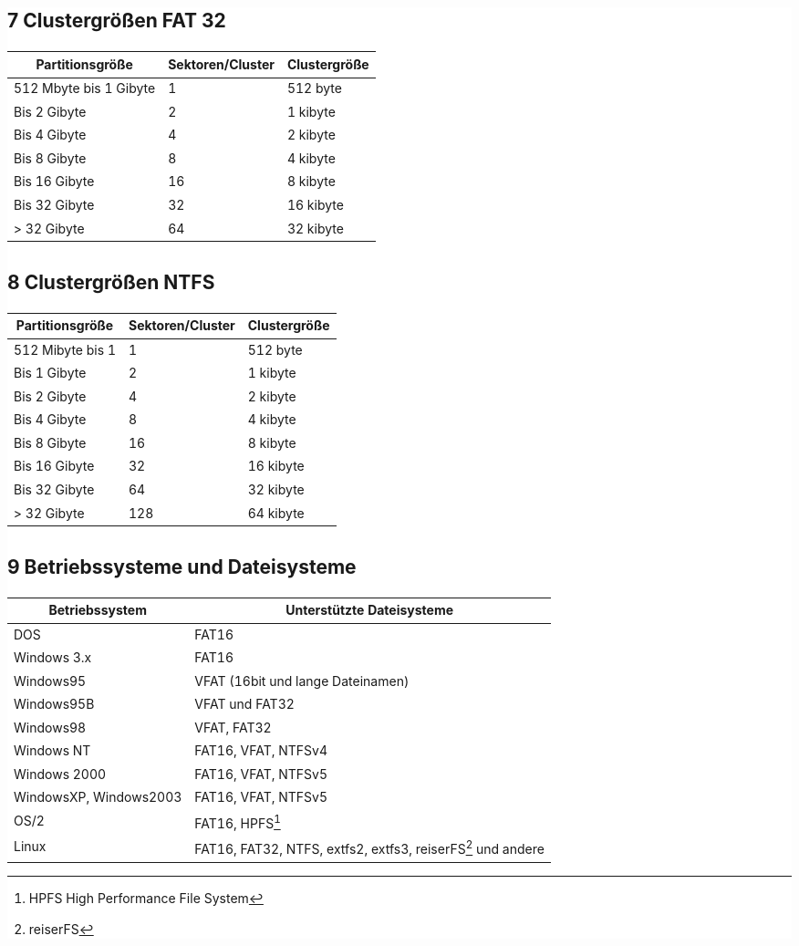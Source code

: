 ## 7 Clustergrößen FAT 32

| Partitionsgröße        | Sektoren/Cluster | Clustergröße |
| ---------------------- | ---------------- | ------------ |
| 512 Mbyte bis 1 Gibyte | 1                | 512 byte     |
| Bis 2 Gibyte           | 2                | 1 kibyte     |
| Bis 4 Gibyte           | 4                | 2 kibyte     |
| Bis 8 Gibyte           | 8                | 4 kibyte     |
| Bis 16 Gibyte          | 16               | 8 kibyte     |
| Bis 32 Gibyte          | 32               | 16 kibyte    |
| &gt; 32 Gibyte         | 64               | 32 kibyte    |

## 8 Clustergrößen NTFS

| Partitionsgröße  | Sektoren/Cluster | Clustergröße |
| ---------------- | ---------------- | ------------ |
| 512 Mibyte bis 1 | 1                | 512 byte     |
| Bis 1 Gibyte     | 2                | 1 kibyte     |
| Bis 2 Gibyte     | 4                | 2 kibyte     |
| Bis 4 Gibyte     | 8                | 4 kibyte     |
| Bis 8 Gibyte     | 16               | 8 kibyte     |
| Bis 16 Gibyte    | 32               | 16 kibyte    |
| Bis 32 Gibyte    | 64               | 32 kibyte    |
| &gt; 32 Gibyte   | 128              | 64 kibyte    |

## 9 Betriebssysteme und Dateisysteme

| Betriebssystem         | Unterstützte Dateisysteme                                   |
| ---------------------- | ----------------------------------------------------------- |
| DOS                    | FAT16                                                       |
| Windows 3.x            | FAT16                                                       |
| Windows95              | VFAT (16bit und lange Dateinamen)                           |
| Windows95B             | VFAT und FAT32                                              |
| Windows98              | VFAT, FAT32                                                 |
| Windows NT             | FAT16, VFAT, NTFSv4                                         |
| Windows 2000           | FAT16, VFAT, NTFSv5                                         |
| WindowsXP, Windows2003 | FAT16, VFAT, NTFSv5                                         |
| OS/2                   | FAT16, HPFS[^6]                                             |
| Linux                  | FAT16, FAT32, NTFS, extfs2, extfs3, reiserFS[^7] und andere |


[^1]: LLW Logisches Laufwerk
[^2]: MBR Masterbootrecord mit Partitionstabelle der Festplatte
[^3]: pP# primäre Partition
[^4]: eP erweiterte Partition
[^5]: PT Partitionstabelle
[^6]: HPFS High Performance File System
[^7]: reiserFS